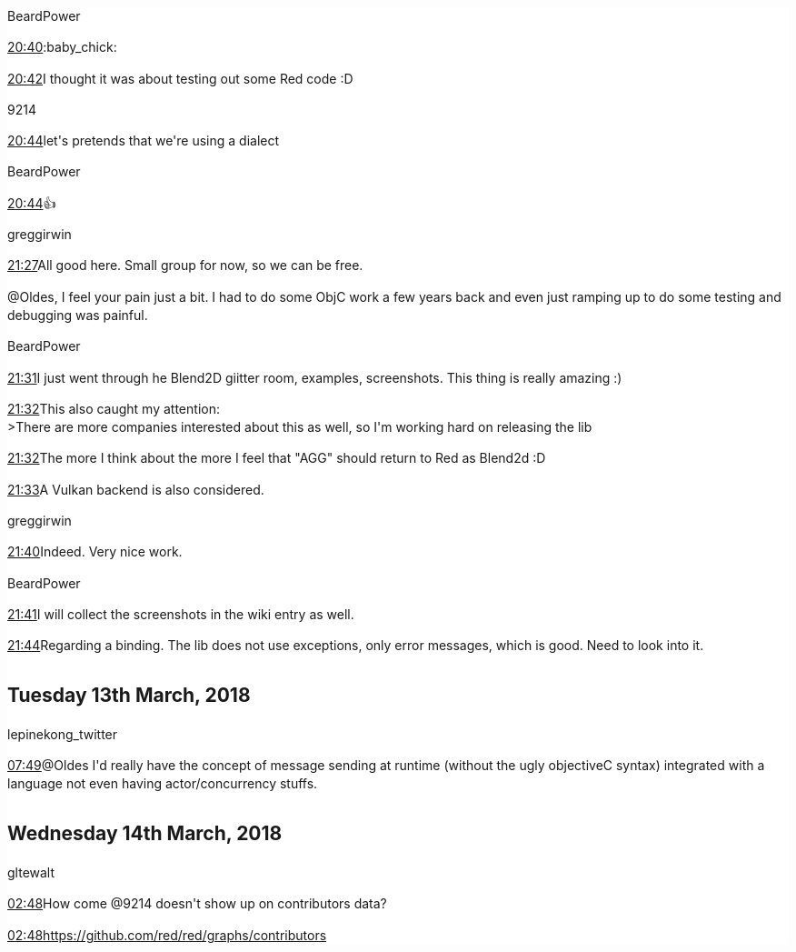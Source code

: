 BeardPower

[20:40](#msg5aa6e5c4e4ff28713a247648):baby\_chick:

[20:42](#msg5aa6e6216f8b4b99461c40dd)I thought it was about testing out some Red code :D

9214

[20:44](#msg5aa6e6928f1c77ef3ab2447b)let's pretends that we're using a dialect

BeardPower

[20:44](#msg5aa6e6a3f3f6d24c6868fe62):+1:

greggirwin

[21:27](#msg5aa6f0a7a60157d62fdc9982)All good here. Small group for now, so we can be free.

@Oldes, I feel your pain just a bit. I had to do some ObjC work a few years back and even just ramping up to do some testing and debugging was painful.

BeardPower

[21:31](#msg5aa6f1c68f1c77ef3ab27b43)I just went through he Blend2D giitter room, examples, screenshots. This thing is really amazing :)

[21:32](#msg5aa6f1d6e4ff28713a24be33)This also caught my attention:  
&gt;There are more companies interested about this as well, so I'm working hard on releasing the lib

[21:32](#msg5aa6f2078f1c77ef3ab27d99)The more I think about the more I feel that "AGG" should return to Red as Blend2d :D

[21:33](#msg5aa6f22aa60157d62fdca668)A Vulkan backend is also considered.

greggirwin

[21:40](#msg5aa6f3e235dd17022e5058ea)Indeed. Very nice work.

BeardPower

[21:41](#msg5aa6f41f0a1614b7121166fa)I will collect the screenshots in the wiki entry as well.

[21:44](#msg5aa6f4b2a60157d62fdcb467)Regarding a binding. The lib does not use exceptions, only error messages, which is good. Need to look into it.

## Tuesday 13th March, 2018

lepinekong\_twitter

[07:49](#msg5aa7827ac3c5f8b90d669847)@Oldes I'd really have the concept of message sending at runtime (without the ugly objectiveC syntax) integrated with a language not even having actor/concurrency stuffs.

## Wednesday 14th March, 2018

gltewalt

[02:48](#msg5aa88d686f8b4b9946245bd1)How come @9214 doesn't show up on contributors data?

[02:48](#msg5aa88d9627c509a7745dabce)https://github.com/red/red/graphs/contributors
